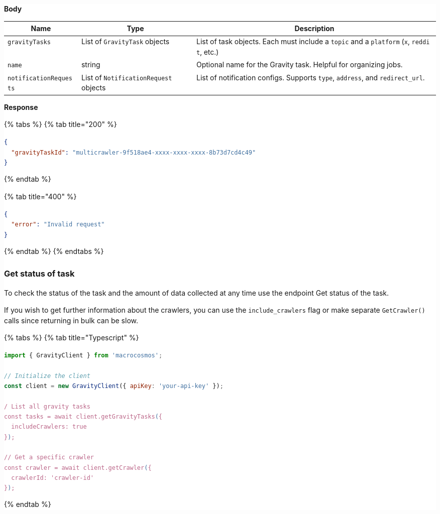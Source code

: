 **Body**

| Name                   | Type                                  | Description                                                                              |
| ---------------------- | ------------------------------------- | ---------------------------------------------------------------------------------------- |
| `gravityTasks`         | List of `GravityTask` objects         | List of task objects. Each must include a `topic` and a `platform` (`x`, `reddit`, etc.) |
| `name`                 | string                                | Optional name for the Gravity task. Helpful for organizing jobs.                         |
| `notificationRequests` | List of `NotificationRequest` objects | List of notification configs. Supports `type`, `address`, and `redirect_url`.            |

**Response**

{% tabs %}
{% tab title="200" %}
```json
{
  "gravityTaskId": "multicrawler-9f518ae4-xxxx-xxxx-xxxx-8b73d7cd4c49"
}
```
{% endtab %}

{% tab title="400" %}
```json
{
  "error": "Invalid request"
}
```
{% endtab %}
{% endtabs %}

### Get status of task

To check the status of the task and the amount of data collected at any time use the endpoint Get status of the task.

If you wish to get further information about the crawlers, you can use the `include_crawlers` flag or make separate `GetCrawler()` calls since returning in bulk can be slow.

{% tabs %}
{% tab title="Typescript" %}
```javascript
import { GravityClient } from 'macrocosmos';

// Initialize the client
const client = new GravityClient({ apiKey: 'your-api-key' });

/ List all gravity tasks
const tasks = await client.getGravityTasks({
  includeCrawlers: true
});

// Get a specific crawler
const crawler = await client.getCrawler({
  crawlerId: 'crawler-id'
});

```
{% endtab %}
